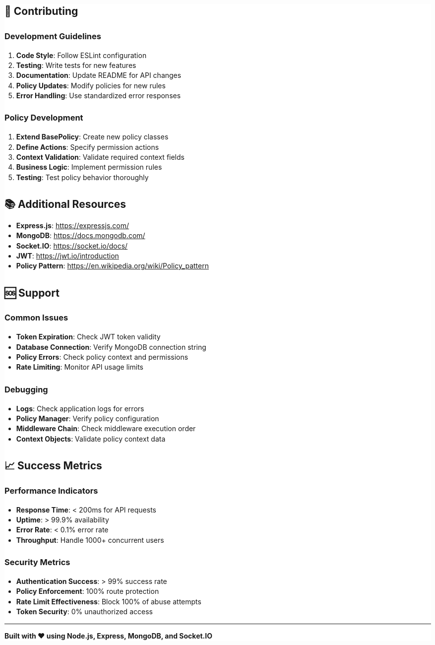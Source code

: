 ## 🤝 Contributing

### **Development Guidelines**
1. **Code Style**: Follow ESLint configuration
2. **Testing**: Write tests for new features
3. **Documentation**: Update README for API changes
4. **Policy Updates**: Modify policies for new rules
5. **Error Handling**: Use standardized error responses

### **Policy Development**
1. **Extend BasePolicy**: Create new policy classes
2. **Define Actions**: Specify permission actions
3. **Context Validation**: Validate required context fields
4. **Business Logic**: Implement permission rules
5. **Testing**: Test policy behavior thoroughly

## 📚 Additional Resources

- **Express.js**: https://expressjs.com/
- **MongoDB**: https://docs.mongodb.com/
- **Socket.IO**: https://socket.io/docs/
- **JWT**: https://jwt.io/introduction
- **Policy Pattern**: https://en.wikipedia.org/wiki/Policy_pattern

## 🆘 Support

### **Common Issues**
- **Token Expiration**: Check JWT token validity
- **Database Connection**: Verify MongoDB connection string
- **Policy Errors**: Check policy context and permissions
- **Rate Limiting**: Monitor API usage limits

### **Debugging**
- **Logs**: Check application logs for errors
- **Policy Manager**: Verify policy configuration
- **Middleware Chain**: Check middleware execution order
- **Context Objects**: Validate policy context data

## 📈 Success Metrics

### **Performance Indicators**
- **Response Time**: < 200ms for API requests
- **Uptime**: > 99.9% availability
- **Error Rate**: < 0.1% error rate
- **Throughput**: Handle 1000+ concurrent users

### **Security Metrics**
- **Authentication Success**: > 99% success rate
- **Policy Enforcement**: 100% route protection
- **Rate Limit Effectiveness**: Block 100% of abuse attempts
- **Token Security**: 0% unauthorized access

---

**Built with ❤️ using Node.js, Express, MongoDB, and Socket.IO**
